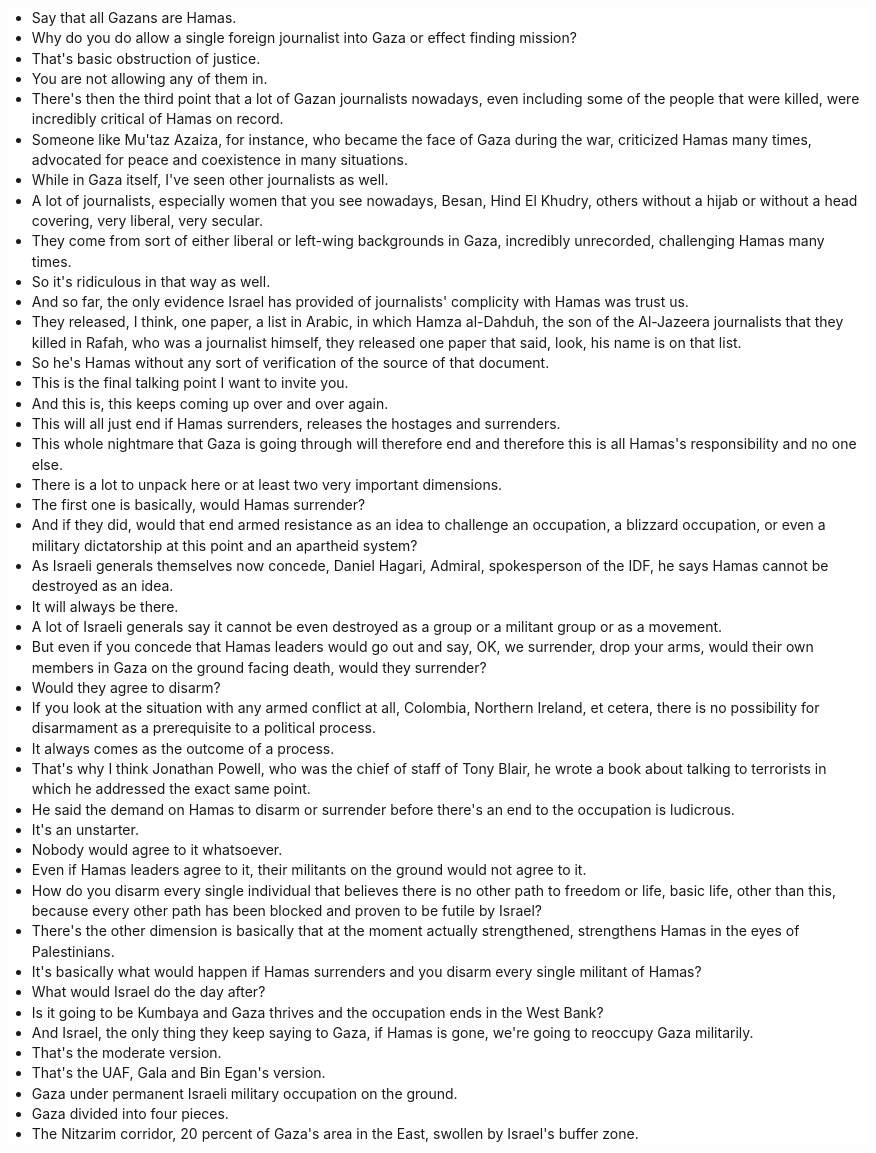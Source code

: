 *  Say that all Gazans are Hamas.
*  Why do you do allow a single foreign journalist into Gaza or effect finding mission?
*  That's basic obstruction of justice.
*  You are not allowing any of them in.
*  There's then the third point that a lot of Gazan journalists nowadays, even including some of the people that were killed, were incredibly critical of Hamas on record.
*  Someone like Mu'taz Azaiza, for instance, who became the face of Gaza during the war, criticized Hamas many times, advocated for peace and coexistence in many situations.
*  While in Gaza itself, I've seen other journalists as well.
*  A lot of journalists, especially women that you see nowadays, Besan, Hind El Khudry, others without a hijab or without a head covering, very liberal, very secular.
*  They come from sort of either liberal or left-wing backgrounds in Gaza, incredibly unrecorded, challenging Hamas many times.
*  So it's ridiculous in that way as well.
*  And so far, the only evidence Israel has provided of journalists' complicity with Hamas was trust us.
*  They released, I think, one paper, a list in Arabic, in which Hamza al-Dahduh, the son of the Al-Jazeera journalists that they killed in Rafah, who was a journalist himself, they released one paper that said, look, his name is on that list.
*  So he's Hamas without any sort of verification of the source of that document.
*  This is the final talking point I want to invite you.
*  And this is, this keeps coming up over and over again.
*  This will all just end if Hamas surrenders, releases the hostages and surrenders.
*  This whole nightmare that Gaza is going through will therefore end and therefore this is all Hamas's responsibility and no one else.
*  There is a lot to unpack here or at least two very important dimensions.
*  The first one is basically, would Hamas surrender?
*  And if they did, would that end armed resistance as an idea to challenge an occupation, a blizzard occupation, or even a military dictatorship at this point and an apartheid system?
*  As Israeli generals themselves now concede, Daniel Hagari, Admiral, spokesperson of the IDF, he says Hamas cannot be destroyed as an idea.
*  It will always be there.
*  A lot of Israeli generals say it cannot be even destroyed as a group or a militant group or as a movement.
*  But even if you concede that Hamas leaders would go out and say, OK, we surrender, drop your arms, would their own members in Gaza on the ground facing death, would they surrender?
*  Would they agree to disarm?
*  If you look at the situation with any armed conflict at all, Colombia, Northern Ireland, et cetera, there is no possibility for disarmament as a prerequisite to a political process.
*  It always comes as the outcome of a process.
*  That's why I think Jonathan Powell, who was the chief of staff of Tony Blair, he wrote a book about talking to terrorists in which he addressed the exact same point.
*  He said the demand on Hamas to disarm or surrender before there's an end to the occupation is ludicrous.
*  It's an unstarter.
*  Nobody would agree to it whatsoever.
*  Even if Hamas leaders agree to it, their militants on the ground would not agree to it.
*  How do you disarm every single individual that believes there is no other path to freedom or life, basic life, other than this, because every other path has been blocked and proven to be futile by Israel?
*  There's the other dimension is basically that at the moment actually strengthened, strengthens Hamas in the eyes of Palestinians.
*  It's basically what would happen if Hamas surrenders and you disarm every single militant of Hamas?
*  What would Israel do the day after?
*  Is it going to be Kumbaya and Gaza thrives and the occupation ends in the West Bank?
*  And Israel, the only thing they keep saying to Gaza, if Hamas is gone, we're going to reoccupy Gaza militarily.
*  That's the moderate version.
*  That's the UAF, Gala and Bin Egan's version.
*  Gaza under permanent Israeli military occupation on the ground.
*  Gaza divided into four pieces.
*  The Nitzarim corridor, 20 percent of Gaza's area in the East, swollen by Israel's buffer zone.